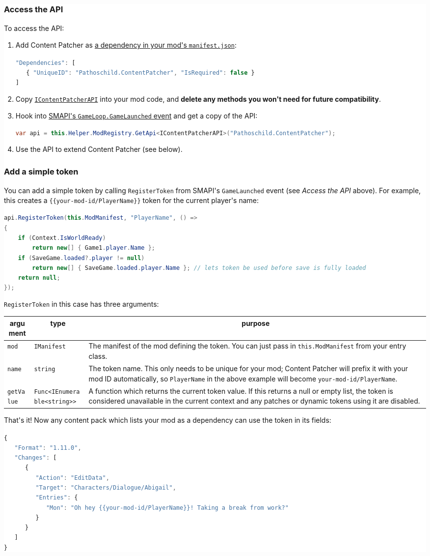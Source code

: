 ### Access the API
To access the API:

1. Add Content Patcher as [a dependency in your mod's `manifest.json`](https://stardewvalleywiki.com/Modding:Modder_Guide/APIs/Manifest#Dependencies):

   ```js
   "Dependencies": [
      { "UniqueID": "Pathoschild.ContentPatcher", "IsRequired": false }
   ]
   ```

2. Copy [`IContentPatcherAPI`](IContentPatcherAPI.cs)
   into your mod code, and **delete any methods you won't need for future compatibility**.
3. Hook into [SMAPI's `GameLoop.GameLaunched` event](https://stardewvalleywiki.com/Modding:Modder_Guide/APIs/Events#GameLoop.GameLaunched)
   and get a copy of the API:
   ```c#
   var api = this.Helper.ModRegistry.GetApi<IContentPatcherAPI>("Pathoschild.ContentPatcher");
   ```
4. Use the API to extend Content Patcher (see below).

### Add a simple token
You can add a simple token by calling `RegisterToken` from SMAPI's `GameLaunched` event (see
_Access the API_ above). For example, this creates a `{{your-mod-id/PlayerName}}` token for the
current player's name:
```c#
api.RegisterToken(this.ModManifest, "PlayerName", () =>
{
    if (Context.IsWorldReady)
        return new[] { Game1.player.Name };
    if (SaveGame.loaded?.player != null)
        return new[] { SaveGame.loaded.player.Name }; // lets token be used before save is fully loaded
    return null;
});
```

`RegisterToken` in this case has three arguments:

argument   | type | purpose
---------- | ---- | -------
`mod`      | `IManifest` | The manifest of the mod defining the token. You can just pass in `this.ModManifest` from your entry class.
`name`     | `string` | The token name. This only needs to be unique for your mod; Content Patcher will prefix it with your mod ID automatically, so `PlayerName` in the above example will become `your-mod-id/PlayerName`.
`getValue` | `Func<IEnumerable<string>>` | A function which returns the current token value. If this returns a null or empty list, the token is considered unavailable in the current context and any patches or dynamic tokens using it are disabled.

That's it! Now any content pack which lists your mod as a dependency can use the token in its fields:
```js
{
   "Format": "1.11.0",
   "Changes": [
      {
         "Action": "EditData",
         "Target": "Characters/Dialogue/Abigail",
         "Entries": {
            "Mon": "Oh hey {{your-mod-id/PlayerName}}! Taking a break from work?"
         }
      }
   ]
}
```